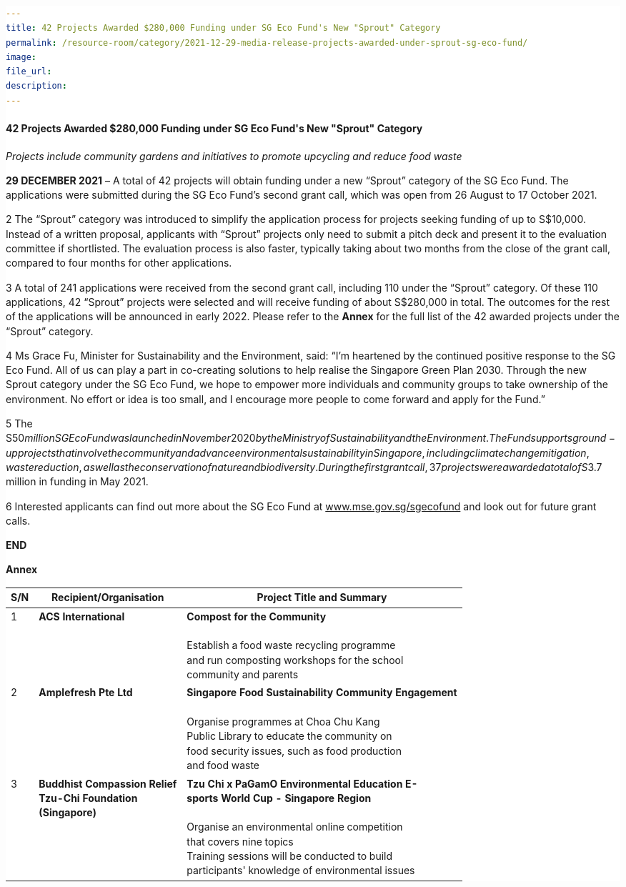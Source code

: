 ```yaml
---  
title: 42 Projects Awarded $280,000 Funding under SG Eco Fund's New "Sprout" Category  
permalink: /resource-room/category/2021-12-29-media-release-projects-awarded-under-sprout-sg-eco-fund/  
image:  
file_url:  
description:  
---  
```


#### 42 Projects Awarded $280,000 Funding under SG Eco Fund's New "Sprout" Category

*Projects include community gardens and initiatives to promote upcycling and reduce food waste* 

**29 DECEMBER 2021** – A total of 42 projects will obtain funding under a new “Sprout” category of the SG Eco Fund. The applications were submitted during the SG Eco Fund’s second grant call, which was open from 26 August to 17 October 2021.

2 The “Sprout” category was introduced to simplify the application process for projects seeking funding of up to S$10,000. Instead of a written proposal, applicants with “Sprout” projects only need to submit a pitch deck and present it to the evaluation committee if shortlisted. The evaluation process is also faster, typically taking about two months from the close of the grant call, compared to four months for other applications.

3 A total of 241 applications were received from the second grant call, including 110 under the “Sprout” category. Of these 110 applications, 42 “Sprout” projects were selected and will receive funding of about S$280,000 in total. The outcomes for the rest of the applications will be announced in early 2022. Please refer to the **Annex** for the full list of the 42 awarded projects under the “Sprout” category.

4 Ms Grace Fu, Minister for Sustainability and the Environment, said: “I’m heartened by the continued positive response to the SG Eco Fund. All of us can play a part in co-creating solutions to help realise the Singapore Green Plan 2030. Through the new Sprout category under the SG Eco Fund, we hope to empower more individuals and community groups to take ownership of the environment. No effort or idea is too small, and I encourage more people to come forward and apply for the Fund.” 

5 The S$50 million SG Eco Fund was launched in November 2020 by the Ministry of Sustainability and the Environment. The Fund supports ground-up projects that involve the community and advance environmental sustainability in Singapore, including climate change mitigation, waste reduction, as well as the conservation of nature and biodiversity. During the first grant call, 37 projects were awarded a total of S$3.7 million in funding in May 2021.

6 Interested applicants can find out more about the SG Eco Fund at www.mse.gov.sg/sgecofund and look out for future grant calls. 

**END**

**Annex**

| **S/N** | **Recipient/Organisation**                                                                                                                                                          | **Project Title and Summary**                                                                                                                                                                                                                                                                                                                                                                                              |
|---------|-------------------------------------------------------------------------------------------------------------------------------------------------------------------------------------|----------------------------------------------------------------------------------------------------------------------------------------------------------------------------------------------------------------------------------------------------------------------------------------------------------------------------------------------------------------------------------------------------------------------------|
| 1       | **ACS International**                                                                                                                                                               | **Compost for the Community**<br><br>Establish a food waste recycling programme<br>and run composting workshops for the school<br>community and parents                                                                                                                                                                                                                                                                    |
| 2       | **Amplefresh Pte Ltd**                                                                                                                                                              | **Singapore Food Sustainability Community Engagement**<br><br>Organise programmes at Choa Chu Kang<br>Public Library to educate the community on<br>food security issues, such as food production<br>and food waste                                                                                                                                                                                                        |
| 3       | **Buddhist Compassion Relief<br>Tzu-Chi Foundation<br>(Singapore)**                                                                                                                 | **Tzu Chi x PaGamO Environmental Education E-<br>sports World Cup - Singapore Region**<br><br>Organise an environmental online competition<br>that covers nine topics<br>Training sessions will be conducted to build<br>participants' knowledge of environmental issues                                                                                                                                                   |